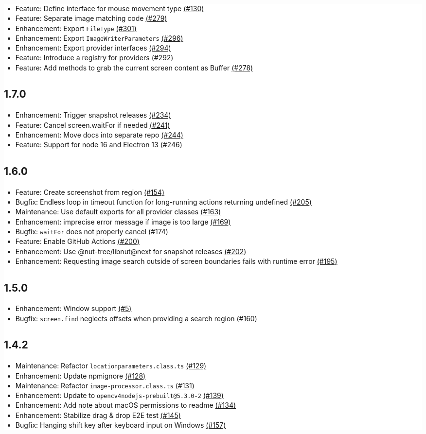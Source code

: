 - Feature: Define interface for mouse movement type [(#130)](https://github.com/nut-tree/nut.js/issues/130)
- Feature: Separate image matching code [(#279)](https://github.com/nut-tree/nut.js/issues/279)
- Enhancement: Export `FileType` [(#301)](https://github.com/nut-tree/nut.js/issues/301)
- Enhancement: Export `ImageWriterParameters` [(#296)](https://github.com/nut-tree/nut.js/issues/296)
- Enhancement: Export provider interfaces [(#294)](https://github.com/nut-tree/nut.js/issues/294)
- Feature: Introduce a registry for providers [(#292)](https://github.com/nut-tree/nut.js/issues/292)
- Feature: Add methods to grab the current screen content as Buffer [(#278)](https://github.com/nut-tree/nut.js/issues/278)

## 1.7.0

- Enhancement: Trigger snapshot releases [(#234)](https://github.com/nut-tree/nut.js/issues/234)
- Feature: Cancel screen.waitFor if needed [(#241)](https://github.com/nut-tree/nut.js/issues/241)
- Enhancement: Move docs into separate repo [(#244)](https://github.com/nut-tree/nut.js/issues/244)
- Feature: Support for node 16 and Electron 13 [(#246)](https://github.com/nut-tree/nut.js/issues/246)

## 1.6.0

- Feature: Create screenshot from region [(#154)](https://github.com/nut-tree/nut.js/issues/154)
- Bugfix: Endless loop in timeout function for long-running actions returning undefined [(#205)](https://github.com/nut-tree/nut.js/issues/205)
- Maintenance: Use default exports for all provider classes [(#163)](https://github.com/nut-tree/nut.js/issues/163)
- Enhancement: imprecise error message if image is too large [(#169)](https://github.com/nut-tree/nut.js/issues/169)
- Bugfix: `waitFor` does not properly cancel [(#174)](https://github.com/nut-tree/nut.js/issues/174)
- Feature: Enable GitHub Actions [(#200)](https://github.com/nut-tree/nut.js/issues/200)
- Enhancement: Use @nut-tree/libnut@next for snapshot releases [(#202)](https://github.com/nut-tree/nut.js/issues/202)
- Enhancement: Requesting image search outside of screen boundaries fails with runtime error [(#195)](https://github.com/nut-tree/nut.js/issues/195)

## 1.5.0

- Enhancement: Window support [(#5)](https://github.com/nut-tree/nut.js/issues/5)
- Bugfix: `screen.find` neglects offsets when providing a search region [(#160)](https://github.com/nut-tree/nut.js/issues/160)

## 1.4.2

- Maintenance: Refactor `locationparameters.class.ts` [(#129)](https://github.com/nut-tree/nut.js/issues/129)
- Enhancement: Update npmignore [(#128)](https://github.com/nut-tree/nut.js/issues/128)
- Maintenance: Refactor `image-processor.class.ts` [(#131)](https://github.com/nut-tree/nut.js/issues/131)
- Enhancement: Update to `opencv4nodejs-prebuilt@5.3.0-2` [(#139)](https://github.com/nut-tree/nut.js/issues/139)
- Enhancement: Add note about macOS permissions to readme [(#134)](https://github.com/nut-tree/nut.js/issues/134)
- Enhancement: Stabilize drag & drop E2E test [(#145)](https://github.com/nut-tree/nut.js/issues/145)
- Bugfix: Hanging shift key after keyboard input on Windows [(#157)](https://github.com/nut-tree/nut.js/issues/157)
